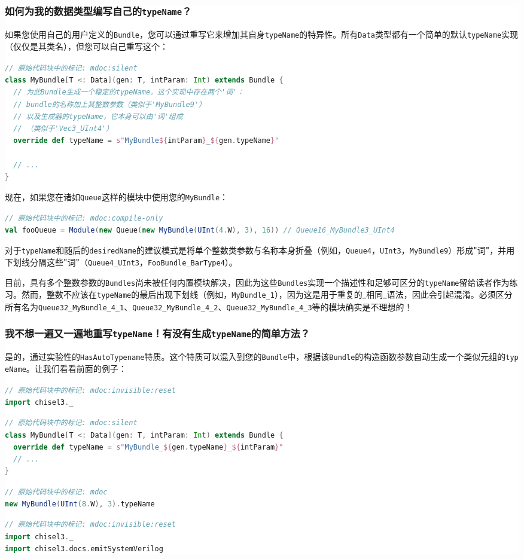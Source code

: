 ### 如何为我的数据类型编写自己的`typeName`？

如果您使用自己的用户定义的`Bundle`，您可以通过重写它来增加其自身`typeName`的特异性。所有`Data`类型都有一个简单的默认`typeName`实现（仅仅是其类名），但您可以自己重写这个：

```scala
// 原始代码块中的标记: mdoc:silent
class MyBundle[T <: Data](gen: T, intParam: Int) extends Bundle {
  // 为此Bundle生成一个稳定的typeName。这个实现中存在两个'词'：
  // bundle的名称加上其整数参数（类似于'MyBundle9'）
  // 以及生成器的typeName，它本身可以由'词'组成
  // （类似于'Vec3_UInt4'）
  override def typeName = s"MyBundle${intParam}_${gen.typeName}"

  // ...
}
```

现在，如果您在诸如`Queue`这样的模块中使用您的`MyBundle`：

```scala
// 原始代码块中的标记: mdoc:compile-only
val fooQueue = Module(new Queue(new MyBundle(UInt(4.W), 3), 16)) // Queue16_MyBundle3_UInt4
```

对于`typeName`和随后的`desiredName`的建议模式是将单个整数类参数与名称本身折叠（例如，`Queue4`，`UInt3`，`MyBundle9`）形成"词"，并用下划线分隔这些"词"（`Queue4_UInt3`，`FooBundle_BarType4`）。

目前，具有多个整数参数的`Bundles`尚未被任何内置模块解决，因此为这些`Bundles`实现一个描述性和足够可区分的`typeName`留给读者作为练习。然而，整数不应该在`typeName`的最后出现下划线（例如，`MyBundle_1`），因为这是用于重复的_相同_语法，因此会引起混淆。必须区分所有名为`Queue32_MyBundle_4_1`、`Queue32_MyBundle_4_2`、`Queue32_MyBundle_4_3`等的模块确实是不理想的！

### 我不想一遍又一遍地重写`typeName`！有没有生成`typeName`的简单方法？

是的，通过实验性的`HasAutoTypename`特质。这个特质可以混入到您的`Bundle`中，根据该`Bundle`的构造函数参数自动生成一个类似元组的`typeName`。让我们看看前面的例子：

```scala
// 原始代码块中的标记: mdoc:invisible:reset
import chisel3._
```

```scala
// 原始代码块中的标记: mdoc:silent
class MyBundle[T <: Data](gen: T, intParam: Int) extends Bundle {
  override def typeName = s"MyBundle_${gen.typeName}_${intParam}"
  // ...
}
```

```scala
// 原始代码块中的标记: mdoc
new MyBundle(UInt(8.W), 3).typeName
```

```scala
// 原始代码块中的标记: mdoc:invisible:reset
import chisel3._
import chisel3.docs.emitSystemVerilog
```

